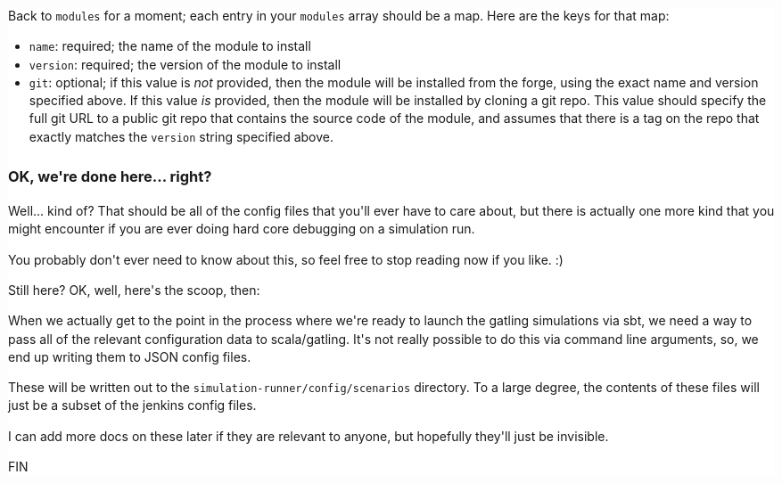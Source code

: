 Back to `modules` for a moment; each entry in your `modules` array should be a map.  Here are the keys for that map:

* `name`: required; the name of the module to install
* `version`: required; the version of the module to install
* `git`: optional; if this value is *not* provided, then the module will be installed from the forge, using the exact name and version specified above.  If this value *is* provided, then the module will be installed by cloning a git repo.  This value should specify the full git URL to a public git repo that contains the source code of the module, and assumes that there is a tag on the repo that exactly matches the `version` string specified above.

### OK, we're done here... right?

Well... kind of?  That should be all of the config files that you'll ever have to care about, but there is actually one more kind that you might encounter if you are ever doing hard core debugging on a simulation run.

You probably don't ever need to know about this, so feel free to stop reading now if you like.  :)

Still here?  OK, well, here's the scoop, then:

When we actually get to the point in the process where we're ready to launch the gatling simulations via sbt, we need a way to pass all of the relevant configuration data to scala/gatling.  It's not really possible to do this via command line arguments, so, we end up writing them to JSON config files.

These will be written out to the `simulation-runner/config/scenarios` directory.  To a large degree, the contents of these files will just be a subset of the jenkins config files.

I can add more docs on these later if they are relevant to anyone, but hopefully they'll just be invisible.

FIN




